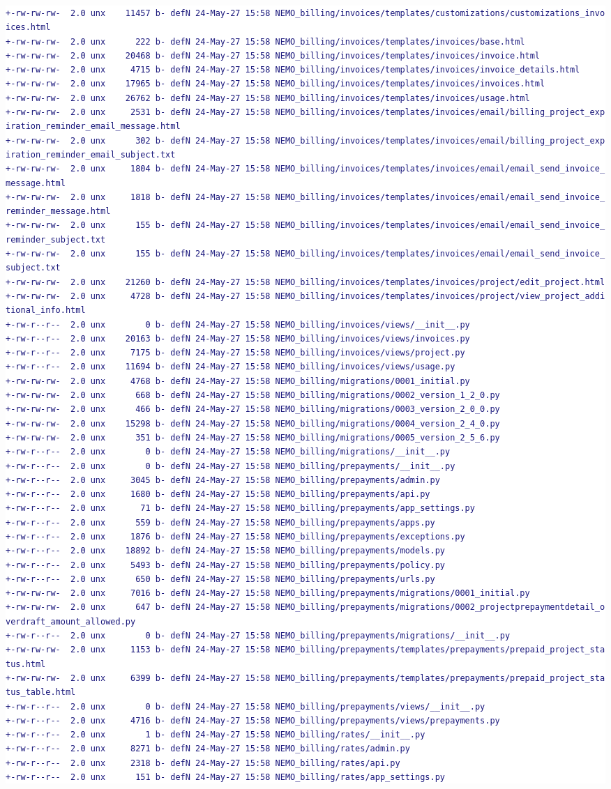 ```diff
+-rw-rw-rw-  2.0 unx    11457 b- defN 24-May-27 15:58 NEMO_billing/invoices/templates/customizations/customizations_invoices.html
+-rw-rw-rw-  2.0 unx      222 b- defN 24-May-27 15:58 NEMO_billing/invoices/templates/invoices/base.html
+-rw-rw-rw-  2.0 unx    20468 b- defN 24-May-27 15:58 NEMO_billing/invoices/templates/invoices/invoice.html
+-rw-rw-rw-  2.0 unx     4715 b- defN 24-May-27 15:58 NEMO_billing/invoices/templates/invoices/invoice_details.html
+-rw-rw-rw-  2.0 unx    17965 b- defN 24-May-27 15:58 NEMO_billing/invoices/templates/invoices/invoices.html
+-rw-rw-rw-  2.0 unx    26762 b- defN 24-May-27 15:58 NEMO_billing/invoices/templates/invoices/usage.html
+-rw-rw-rw-  2.0 unx     2531 b- defN 24-May-27 15:58 NEMO_billing/invoices/templates/invoices/email/billing_project_expiration_reminder_email_message.html
+-rw-rw-rw-  2.0 unx      302 b- defN 24-May-27 15:58 NEMO_billing/invoices/templates/invoices/email/billing_project_expiration_reminder_email_subject.txt
+-rw-rw-rw-  2.0 unx     1804 b- defN 24-May-27 15:58 NEMO_billing/invoices/templates/invoices/email/email_send_invoice_message.html
+-rw-rw-rw-  2.0 unx     1818 b- defN 24-May-27 15:58 NEMO_billing/invoices/templates/invoices/email/email_send_invoice_reminder_message.html
+-rw-rw-rw-  2.0 unx      155 b- defN 24-May-27 15:58 NEMO_billing/invoices/templates/invoices/email/email_send_invoice_reminder_subject.txt
+-rw-rw-rw-  2.0 unx      155 b- defN 24-May-27 15:58 NEMO_billing/invoices/templates/invoices/email/email_send_invoice_subject.txt
+-rw-rw-rw-  2.0 unx    21260 b- defN 24-May-27 15:58 NEMO_billing/invoices/templates/invoices/project/edit_project.html
+-rw-rw-rw-  2.0 unx     4728 b- defN 24-May-27 15:58 NEMO_billing/invoices/templates/invoices/project/view_project_additional_info.html
+-rw-r--r--  2.0 unx        0 b- defN 24-May-27 15:58 NEMO_billing/invoices/views/__init__.py
+-rw-r--r--  2.0 unx    20163 b- defN 24-May-27 15:58 NEMO_billing/invoices/views/invoices.py
+-rw-r--r--  2.0 unx     7175 b- defN 24-May-27 15:58 NEMO_billing/invoices/views/project.py
+-rw-r--r--  2.0 unx    11694 b- defN 24-May-27 15:58 NEMO_billing/invoices/views/usage.py
+-rw-rw-rw-  2.0 unx     4768 b- defN 24-May-27 15:58 NEMO_billing/migrations/0001_initial.py
+-rw-rw-rw-  2.0 unx      668 b- defN 24-May-27 15:58 NEMO_billing/migrations/0002_version_1_2_0.py
+-rw-rw-rw-  2.0 unx      466 b- defN 24-May-27 15:58 NEMO_billing/migrations/0003_version_2_0_0.py
+-rw-rw-rw-  2.0 unx    15298 b- defN 24-May-27 15:58 NEMO_billing/migrations/0004_version_2_4_0.py
+-rw-rw-rw-  2.0 unx      351 b- defN 24-May-27 15:58 NEMO_billing/migrations/0005_version_2_5_6.py
+-rw-r--r--  2.0 unx        0 b- defN 24-May-27 15:58 NEMO_billing/migrations/__init__.py
+-rw-r--r--  2.0 unx        0 b- defN 24-May-27 15:58 NEMO_billing/prepayments/__init__.py
+-rw-r--r--  2.0 unx     3045 b- defN 24-May-27 15:58 NEMO_billing/prepayments/admin.py
+-rw-r--r--  2.0 unx     1680 b- defN 24-May-27 15:58 NEMO_billing/prepayments/api.py
+-rw-r--r--  2.0 unx       71 b- defN 24-May-27 15:58 NEMO_billing/prepayments/app_settings.py
+-rw-r--r--  2.0 unx      559 b- defN 24-May-27 15:58 NEMO_billing/prepayments/apps.py
+-rw-r--r--  2.0 unx     1876 b- defN 24-May-27 15:58 NEMO_billing/prepayments/exceptions.py
+-rw-r--r--  2.0 unx    18892 b- defN 24-May-27 15:58 NEMO_billing/prepayments/models.py
+-rw-r--r--  2.0 unx     5493 b- defN 24-May-27 15:58 NEMO_billing/prepayments/policy.py
+-rw-r--r--  2.0 unx      650 b- defN 24-May-27 15:58 NEMO_billing/prepayments/urls.py
+-rw-rw-rw-  2.0 unx     7016 b- defN 24-May-27 15:58 NEMO_billing/prepayments/migrations/0001_initial.py
+-rw-rw-rw-  2.0 unx      647 b- defN 24-May-27 15:58 NEMO_billing/prepayments/migrations/0002_projectprepaymentdetail_overdraft_amount_allowed.py
+-rw-r--r--  2.0 unx        0 b- defN 24-May-27 15:58 NEMO_billing/prepayments/migrations/__init__.py
+-rw-rw-rw-  2.0 unx     1153 b- defN 24-May-27 15:58 NEMO_billing/prepayments/templates/prepayments/prepaid_project_status.html
+-rw-rw-rw-  2.0 unx     6399 b- defN 24-May-27 15:58 NEMO_billing/prepayments/templates/prepayments/prepaid_project_status_table.html
+-rw-r--r--  2.0 unx        0 b- defN 24-May-27 15:58 NEMO_billing/prepayments/views/__init__.py
+-rw-r--r--  2.0 unx     4716 b- defN 24-May-27 15:58 NEMO_billing/prepayments/views/prepayments.py
+-rw-r--r--  2.0 unx        1 b- defN 24-May-27 15:58 NEMO_billing/rates/__init__.py
+-rw-r--r--  2.0 unx     8271 b- defN 24-May-27 15:58 NEMO_billing/rates/admin.py
+-rw-r--r--  2.0 unx     2318 b- defN 24-May-27 15:58 NEMO_billing/rates/api.py
+-rw-r--r--  2.0 unx      151 b- defN 24-May-27 15:58 NEMO_billing/rates/app_settings.py
```